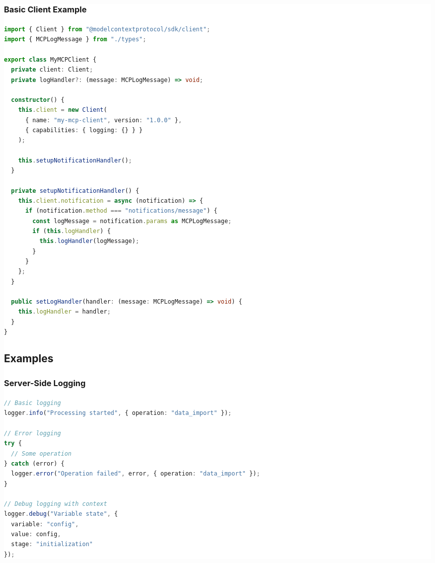 ### Basic Client Example

```typescript
import { Client } from "@modelcontextprotocol/sdk/client";
import { MCPLogMessage } from "./types";

export class MyMCPClient {
  private client: Client;
  private logHandler?: (message: MCPLogMessage) => void;

  constructor() {
    this.client = new Client(
      { name: "my-mcp-client", version: "1.0.0" },
      { capabilities: { logging: {} } }
    );

    this.setupNotificationHandler();
  }

  private setupNotificationHandler() {
    this.client.notification = async (notification) => {
      if (notification.method === "notifications/message") {
        const logMessage = notification.params as MCPLogMessage;
        if (this.logHandler) {
          this.logHandler(logMessage);
        }
      }
    };
  }

  public setLogHandler(handler: (message: MCPLogMessage) => void) {
    this.logHandler = handler;
  }
}
```

## Examples

### Server-Side Logging

```typescript
// Basic logging
logger.info("Processing started", { operation: "data_import" });

// Error logging
try {
  // Some operation
} catch (error) {
  logger.error("Operation failed", error, { operation: "data_import" });
}

// Debug logging with context
logger.debug("Variable state", { 
  variable: "config",
  value: config,
  stage: "initialization"
});
```
